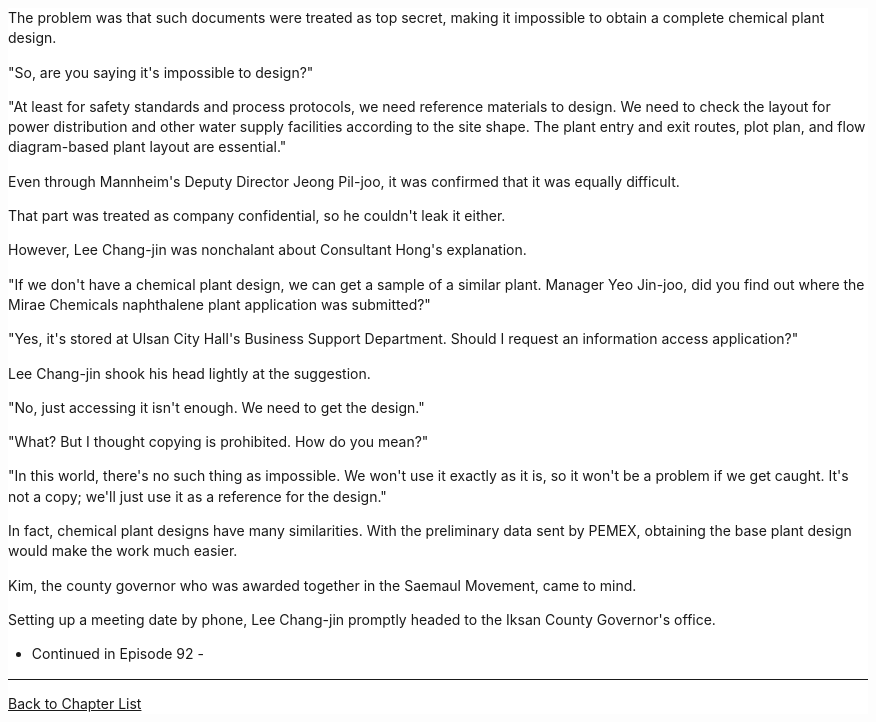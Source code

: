 The problem was that such documents were treated as top secret, making it impossible to obtain a complete chemical plant design.

"So, are you saying it's impossible to design?"

"At least for safety standards and process protocols, we need reference materials to design. We need to check the layout for power distribution and other water supply facilities according to the site shape. The plant entry and exit routes, plot plan, and flow diagram-based plant layout are essential."

Even through Mannheim's Deputy Director Jeong Pil-joo, it was confirmed that it was equally difficult.

That part was treated as company confidential, so he couldn't leak it either.

However, Lee Chang-jin was nonchalant about Consultant Hong's explanation.

"If we don't have a chemical plant design, we can get a sample of a similar plant. Manager Yeo Jin-joo, did you find out where the Mirae Chemicals naphthalene plant application was submitted?"

"Yes, it's stored at Ulsan City Hall's Business Support Department. Should I request an information access application?"

Lee Chang-jin shook his head lightly at the suggestion.

"No, just accessing it isn't enough. We need to get the design."

"What? But I thought copying is prohibited. How do you mean?"

"In this world, there's no such thing as impossible. We won't use it exactly as it is, so it won't be a problem if we get caught. It's not a copy; we'll just use it as a reference for the design."

In fact, chemical plant designs have many similarities. With the preliminary data sent by PEMEX, obtaining the base plant design would make the work much easier.

Kim, the county governor who was awarded together in the Saemaul Movement, came to mind.

Setting up a meeting date by phone, Lee Chang-jin promptly headed to the Iksan County Governor's office.

- Continued in Episode 92 -


----

[Back to Chapter List](/ttarc/)
